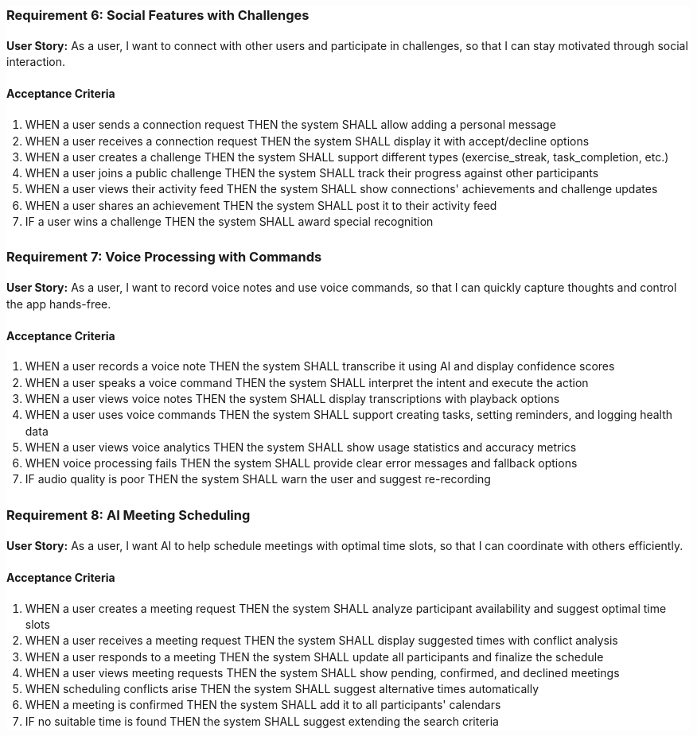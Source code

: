 ### Requirement 6: Social Features with Challenges

**User Story:** As a user, I want to connect with other users and participate in challenges, so that I can stay motivated through social interaction.

#### Acceptance Criteria

1. WHEN a user sends a connection request THEN the system SHALL allow adding a personal message
2. WHEN a user receives a connection request THEN the system SHALL display it with accept/decline options
3. WHEN a user creates a challenge THEN the system SHALL support different types (exercise_streak, task_completion, etc.)
4. WHEN a user joins a public challenge THEN the system SHALL track their progress against other participants
5. WHEN a user views their activity feed THEN the system SHALL show connections' achievements and challenge updates
6. WHEN a user shares an achievement THEN the system SHALL post it to their activity feed
7. IF a user wins a challenge THEN the system SHALL award special recognition

### Requirement 7: Voice Processing with Commands

**User Story:** As a user, I want to record voice notes and use voice commands, so that I can quickly capture thoughts and control the app hands-free.

#### Acceptance Criteria

1. WHEN a user records a voice note THEN the system SHALL transcribe it using AI and display confidence scores
2. WHEN a user speaks a voice command THEN the system SHALL interpret the intent and execute the action
3. WHEN a user views voice notes THEN the system SHALL display transcriptions with playback options
4. WHEN a user uses voice commands THEN the system SHALL support creating tasks, setting reminders, and logging health data
5. WHEN a user views voice analytics THEN the system SHALL show usage statistics and accuracy metrics
6. WHEN voice processing fails THEN the system SHALL provide clear error messages and fallback options
7. IF audio quality is poor THEN the system SHALL warn the user and suggest re-recording

### Requirement 8: AI Meeting Scheduling

**User Story:** As a user, I want AI to help schedule meetings with optimal time slots, so that I can coordinate with others efficiently.

#### Acceptance Criteria

1. WHEN a user creates a meeting request THEN the system SHALL analyze participant availability and suggest optimal time slots
2. WHEN a user receives a meeting request THEN the system SHALL display suggested times with conflict analysis
3. WHEN a user responds to a meeting THEN the system SHALL update all participants and finalize the schedule
4. WHEN a user views meeting requests THEN the system SHALL show pending, confirmed, and declined meetings
5. WHEN scheduling conflicts arise THEN the system SHALL suggest alternative times automatically
6. WHEN a meeting is confirmed THEN the system SHALL add it to all participants' calendars
7. IF no suitable time is found THEN the system SHALL suggest extending the search criteria
